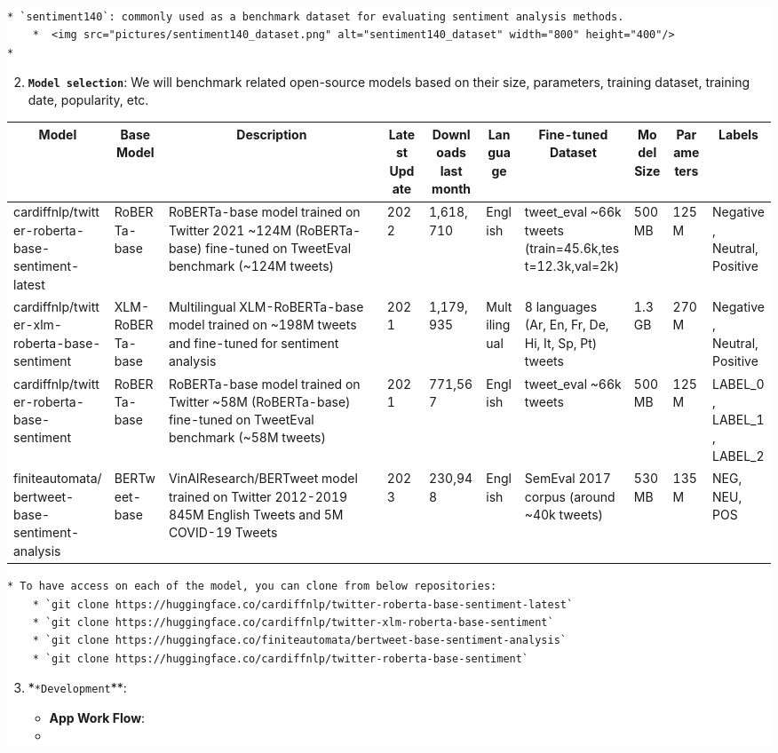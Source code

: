     * `sentiment140`: commonly used as a benchmark dataset for evaluating sentiment analysis methods.
        *  <img src="pictures/sentiment140_dataset.png" alt="sentiment140_dataset" width="800" height="400"/>
    *

2. **`Model selection`**: We will benchmark related open-source models based on their size, parameters, training dataset, training date, popularity, etc.


| Model | Base Model | Description | Latest Update | Downloads last month | Language | Fine-tuned Dataset | Model Size | Parameters | Labels |
| --- | --- | --- | --- | --- | --- | --- | --- | --- | --- |
| cardiffnlp/twitter-roberta-base-sentiment-latest | RoBERTa-base | RoBERTa-base model trained on Twitter 2021 ~124M (RoBERTa-base) fine-tuned on TweetEval benchmark (~124M tweets) | 2022 | 1,618,710 | English | tweet_eval ~66k tweets (train=45.6k,test=12.3k,val=2k) | 500MB | 125M | Negative, Neutral, Positive |
| cardiffnlp/twitter-xlm-roberta-base-sentiment | XLM-RoBERTa-base | Multilingual XLM-RoBERTa-base model trained on ~198M tweets and fine-tuned for sentiment analysis | 2021 | 1,179,935 | Multilingual | 8 languages (Ar, En, Fr, De, Hi, It, Sp, Pt) tweets | 1.3GB | 270M | Negative, Neutral, Positive |
| cardiffnlp/twitter-roberta-base-sentiment | RoBERTa-base | RoBERTa-base model trained on Twitter ~58M (RoBERTa-base) fine-tuned on TweetEval benchmark (~58M tweets) | 2021 | 771,567 | English | tweet_eval ~66k tweets	| 500MB	| 125M	| LABEL_0, LABEL_1, LABEL_2 |
| finiteautomata/bertweet-base-sentiment-analysis	| BERTweet-base	| VinAIResearch/BERTweet model trained on Twitter 2012-2019 845M English Tweets and 5M COVID-19 Tweets	| 2023	| 230,948	| English	| SemEval 2017 corpus (around ~40k tweets)	| 530MB	| 135M	| NEG, NEU, POS |

    * To have access on each of the model, you can clone from below repositories:
        * `git clone https://huggingface.co/cardiffnlp/twitter-roberta-base-sentiment-latest`
        * `git clone https://huggingface.co/cardiffnlp/twitter-xlm-roberta-base-sentiment`
        * `git clone https://huggingface.co/finiteautomata/bertweet-base-sentiment-analysis`
        * `git clone https://huggingface.co/cardiffnlp/twitter-roberta-base-sentiment`


3. *`*Development`**: 

    * **App Work Flow**:
    *